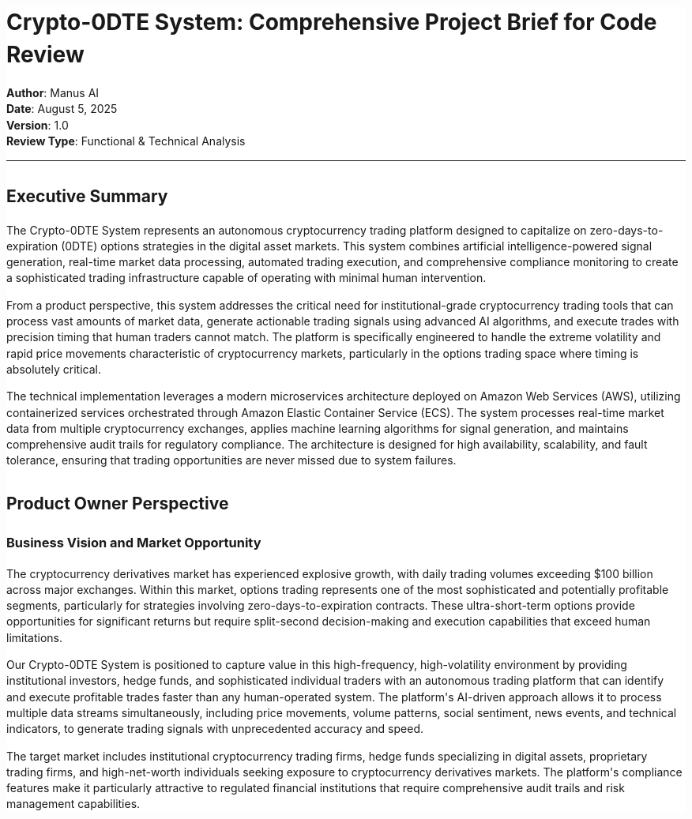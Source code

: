 # Crypto-0DTE System: Comprehensive Project Brief for Code Review

**Author**: Manus AI  
**Date**: August 5, 2025  
**Version**: 1.0  
**Review Type**: Functional & Technical Analysis  

---

## Executive Summary

The Crypto-0DTE System represents an autonomous cryptocurrency trading platform designed to capitalize on zero-days-to-expiration (0DTE) options strategies in the digital asset markets. This system combines artificial intelligence-powered signal generation, real-time market data processing, automated trading execution, and comprehensive compliance monitoring to create a sophisticated trading infrastructure capable of operating with minimal human intervention.

From a product perspective, this system addresses the critical need for institutional-grade cryptocurrency trading tools that can process vast amounts of market data, generate actionable trading signals using advanced AI algorithms, and execute trades with precision timing that human traders cannot match. The platform is specifically engineered to handle the extreme volatility and rapid price movements characteristic of cryptocurrency markets, particularly in the options trading space where timing is absolutely critical.

The technical implementation leverages a modern microservices architecture deployed on Amazon Web Services (AWS), utilizing containerized services orchestrated through Amazon Elastic Container Service (ECS). The system processes real-time market data from multiple cryptocurrency exchanges, applies machine learning algorithms for signal generation, and maintains comprehensive audit trails for regulatory compliance. The architecture is designed for high availability, scalability, and fault tolerance, ensuring that trading opportunities are never missed due to system failures.

## Product Owner Perspective

### Business Vision and Market Opportunity

The cryptocurrency derivatives market has experienced explosive growth, with daily trading volumes exceeding $100 billion across major exchanges. Within this market, options trading represents one of the most sophisticated and potentially profitable segments, particularly for strategies involving zero-days-to-expiration contracts. These ultra-short-term options provide opportunities for significant returns but require split-second decision-making and execution capabilities that exceed human limitations.

Our Crypto-0DTE System is positioned to capture value in this high-frequency, high-volatility environment by providing institutional investors, hedge funds, and sophisticated individual traders with an autonomous trading platform that can identify and execute profitable trades faster than any human-operated system. The platform's AI-driven approach allows it to process multiple data streams simultaneously, including price movements, volume patterns, social sentiment, news events, and technical indicators, to generate trading signals with unprecedented accuracy and speed.

The target market includes institutional cryptocurrency trading firms, hedge funds specializing in digital assets, proprietary trading firms, and high-net-worth individuals seeking exposure to cryptocurrency derivatives markets. The platform's compliance features make it particularly attractive to regulated financial institutions that require comprehensive audit trails and risk management capabilities.
